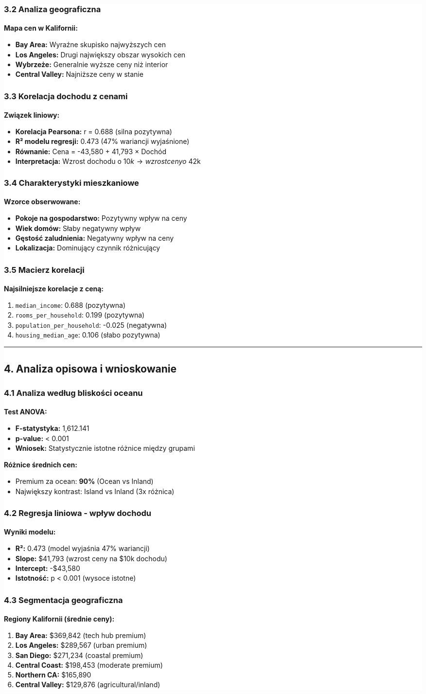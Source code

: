 ### 3.2 Analiza geograficzna
**Mapa cen w Kalifornii:**
- **Bay Area:** Wyraźne skupisko najwyższych cen
- **Los Angeles:** Drugi największy obszar wysokich cen
- **Wybrzeże:** Generalnie wyższe ceny niż interior
- **Central Valley:** Najniższe ceny w stanie

### 3.3 Korelacja dochodu z cenami
**Związek liniowy:**
- **Korelacja Pearsona:** r = 0.688 (silna pozytywna)
- **R² modelu regresji:** 0.473 (47% wariancji wyjaśnione)
- **Równanie:** Cena = -43,580 + 41,793 × Dochód
- **Interpretacja:** Wzrost dochodu o $10k → wzrost ceny o ~$42k

### 3.4 Charakterystyki mieszkaniowe
**Wzorce obserwowane:**
- **Pokoje na gospodarstwo:** Pozytywny wpływ na ceny
- **Wiek domów:** Słaby negatywny wpływ
- **Gęstość zaludnienia:** Negatywny wpływ na ceny
- **Lokalizacja:** Dominujący czynnik różnicujący

### 3.5 Macierz korelacji
**Najsilniejsze korelacje z ceną:**
1. `median_income`: 0.688 (pozytywna)
2. `rooms_per_household`: 0.199 (pozytywna)
3. `population_per_household`: -0.025 (negatywna)
4. `housing_median_age`: 0.106 (słabo pozytywna)

---

## 4. Analiza opisowa i wnioskowanie

### 4.1 Analiza według bliskości oceanu
**Test ANOVA:**
- **F-statystyka:** 1,612.141
- **p-value:** < 0.001
- **Wniosek:** Statystycznie istotne różnice między grupami

**Różnice średnich cen:**
- Premium za ocean: **90%** (Ocean vs Inland)
- Największy kontrast: Island vs Inland (3x różnica)

### 4.2 Regresja liniowa - wpływ dochodu
**Wyniki modelu:**
- **R²:** 0.473 (model wyjaśnia 47% wariancji)
- **Slope:** $41,793 (wzrost ceny na $10k dochodu)
- **Intercept:** -$43,580
- **Istotność:** p < 0.001 (wysoce istotne)

### 4.3 Segmentacja geograficzna
**Regiony Kalifornii (średnie ceny):**
1. **Bay Area:** $369,842 (tech hub premium)
2. **Los Angeles:** $289,567 (urban premium)
3. **San Diego:** $271,234 (coastal premium)
4. **Central Coast:** $198,453 (moderate premium)
5. **Northern CA:** $165,890
6. **Central Valley:** $129,876 (agricultural/inland)
